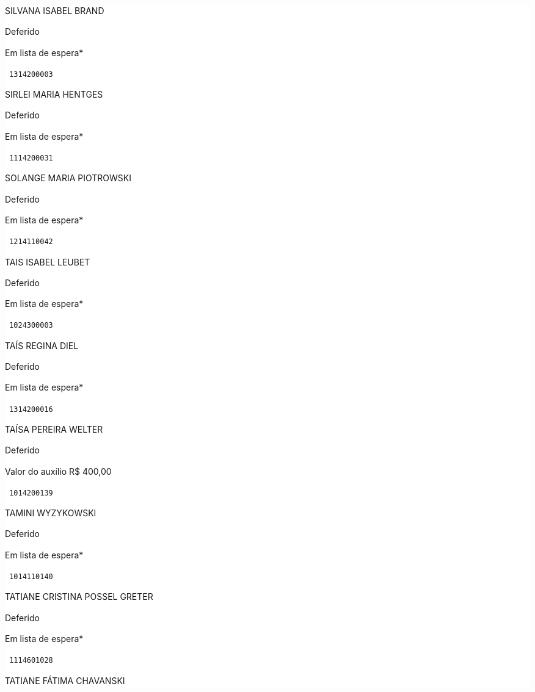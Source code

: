    SILVANA ISABEL BRAND

   Deferido

   Em lista de espera*

     1314200003

   SIRLEI MARIA HENTGES

   Deferido

   Em lista de espera*

     1114200031

   SOLANGE MARIA PIOTROWSKI

   Deferido

   Em lista de espera*

     1214110042

   TAIS ISABEL LEUBET

   Deferido

   Em lista de espera*

     1024300003

   TAÍS REGINA DIEL

   Deferido

   Em lista de espera*

     1314200016

   TAÍSA PEREIRA WELTER

   Deferido

   Valor do auxílio R$ 400,00

     1014200139

   TAMINI WYZYKOWSKI

   Deferido

   Em lista de espera*

     1014110140

   TATIANE CRISTINA POSSEL GRETER

   Deferido

   Em lista de espera*

     1114601028

   TATIANE FÁTIMA CHAVANSKI
